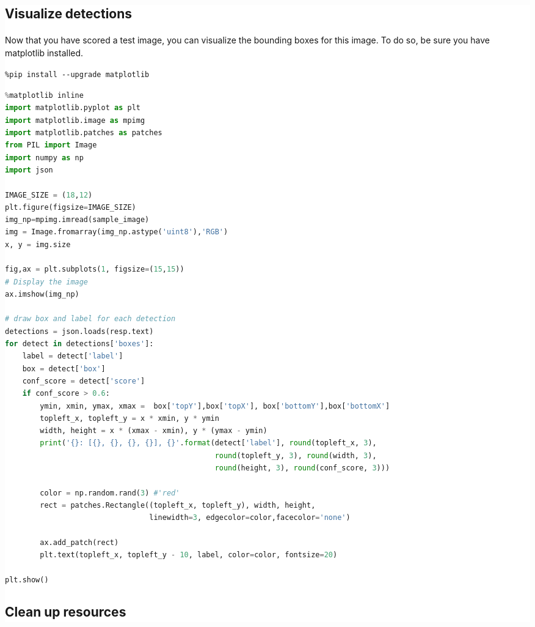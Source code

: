 ## Visualize detections
Now that you have scored a test image, you can visualize the bounding boxes for this image. To do so, be sure you have matplotlib installed.

```
%pip install --upgrade matplotlib
```

```python
%matplotlib inline
import matplotlib.pyplot as plt
import matplotlib.image as mpimg
import matplotlib.patches as patches
from PIL import Image
import numpy as np
import json

IMAGE_SIZE = (18,12)
plt.figure(figsize=IMAGE_SIZE)
img_np=mpimg.imread(sample_image)
img = Image.fromarray(img_np.astype('uint8'),'RGB')
x, y = img.size

fig,ax = plt.subplots(1, figsize=(15,15))
# Display the image
ax.imshow(img_np)

# draw box and label for each detection
detections = json.loads(resp.text)
for detect in detections['boxes']:
    label = detect['label']
    box = detect['box']
    conf_score = detect['score']
    if conf_score > 0.6:
        ymin, xmin, ymax, xmax =  box['topY'],box['topX'], box['bottomY'],box['bottomX']
        topleft_x, topleft_y = x * xmin, y * ymin
        width, height = x * (xmax - xmin), y * (ymax - ymin)
        print('{}: [{}, {}, {}, {}], {}'.format(detect['label'], round(topleft_x, 3),
                                                round(topleft_y, 3), round(width, 3),
                                                round(height, 3), round(conf_score, 3)))

        color = np.random.rand(3) #'red'
        rect = patches.Rectangle((topleft_x, topleft_y), width, height,
                                 linewidth=3, edgecolor=color,facecolor='none')

        ax.add_patch(rect)
        plt.text(topleft_x, topleft_y - 10, label, color=color, fontsize=20)

plt.show()
```

## Clean up resources
